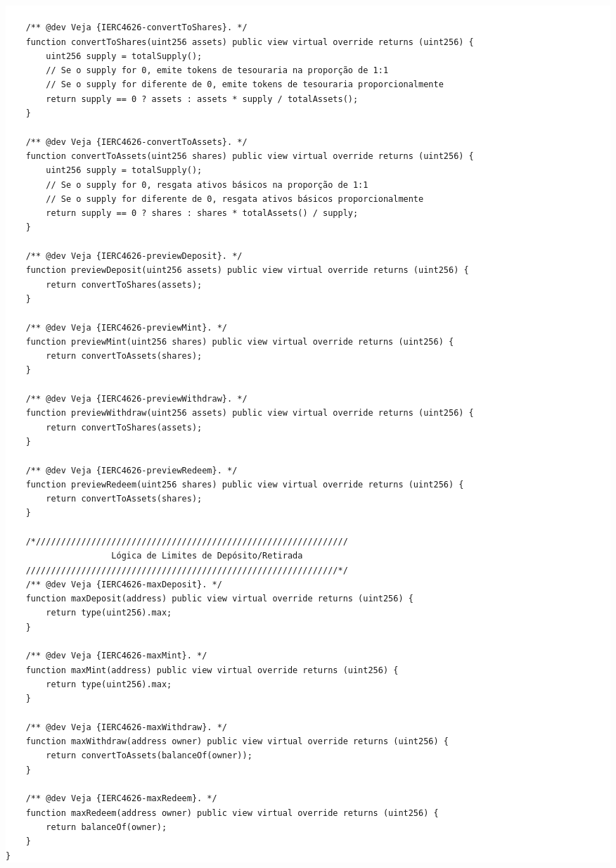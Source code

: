 ```solidity

    /** @dev Veja {IERC4626-convertToShares}. */
    function convertToShares(uint256 assets) public view virtual override returns (uint256) {
        uint256 supply = totalSupply();
        // Se o supply for 0, emite tokens de tesouraria na proporção de 1:1
        // Se o supply for diferente de 0, emite tokens de tesouraria proporcionalmente
        return supply == 0 ? assets : assets * supply / totalAssets();
    }

    /** @dev Veja {IERC4626-convertToAssets}. */
    function convertToAssets(uint256 shares) public view virtual override returns (uint256) {
        uint256 supply = totalSupply();
        // Se o supply for 0, resgata ativos básicos na proporção de 1:1
        // Se o supply for diferente de 0, resgata ativos básicos proporcionalmente
        return supply == 0 ? shares : shares * totalAssets() / supply;
    }

    /** @dev Veja {IERC4626-previewDeposit}. */
    function previewDeposit(uint256 assets) public view virtual override returns (uint256) {
        return convertToShares(assets);
    }

    /** @dev Veja {IERC4626-previewMint}. */
    function previewMint(uint256 shares) public view virtual override returns (uint256) {
        return convertToAssets(shares);
    }

    /** @dev Veja {IERC4626-previewWithdraw}. */
    function previewWithdraw(uint256 assets) public view virtual override returns (uint256) {
        return convertToShares(assets);
    }

    /** @dev Veja {IERC4626-previewRedeem}. */
    function previewRedeem(uint256 shares) public view virtual override returns (uint256) {
        return convertToAssets(shares);
    }

    /*//////////////////////////////////////////////////////////////
                     Lógica de Limites de Depósito/Retirada
    //////////////////////////////////////////////////////////////*/
    /** @dev Veja {IERC4626-maxDeposit}. */
    function maxDeposit(address) public view virtual override returns (uint256) {
        return type(uint256).max;
    }

    /** @dev Veja {IERC4626-maxMint}. */
    function maxMint(address) public view virtual override returns (uint256) {
        return type(uint256).max;
    }
    
    /** @dev Veja {IERC4626-maxWithdraw}. */
    function maxWithdraw(address owner) public view virtual override returns (uint256) {
        return convertToAssets(balanceOf(owner));
    }
    
    /** @dev Veja {IERC4626-maxRedeem}. */
    function maxRedeem(address owner) public view virtual override returns (uint256) {
        return balanceOf(owner);
    }
}
```
